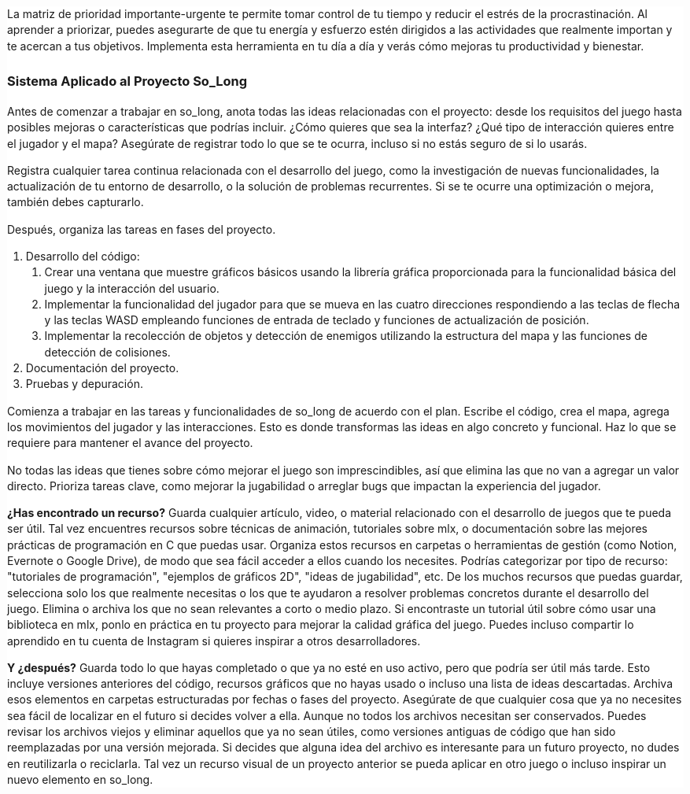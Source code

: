 La matriz de prioridad importante-urgente te permite tomar control de tu tiempo y reducir el estrés de la procrastinación. Al aprender a priorizar, puedes asegurarte de que tu energía y esfuerzo estén dirigidos a las actividades que realmente importan y te acercan a tus objetivos. Implementa esta herramienta en tu día a día y verás cómo mejoras tu productividad y bienestar.

### Sistema Aplicado al Proyecto So_Long

Antes de comenzar a trabajar en so_long, anota todas las ideas relacionadas con el proyecto: desde los requisitos del juego hasta posibles mejoras o características que podrías incluir. ¿Cómo quieres que sea la interfaz? ¿Qué tipo de interacción quieres entre el jugador y el mapa? Asegúrate de registrar todo lo que se te ocurra, incluso si no estás seguro de si lo usarás.

Registra cualquier tarea continua relacionada con el desarrollo del juego, como la investigación de nuevas funcionalidades, la actualización de tu entorno de desarrollo, o la solución de problemas recurrentes. Si se te ocurre una optimización o mejora, también debes capturarlo.

Después, organiza las tareas en fases del proyecto.

1. Desarrollo del código:
   1. Crear una ventana que muestre gráficos básicos usando la librería gráfica proporcionada para la funcionalidad básica del juego y la interacción del usuario.
   2. Implementar la funcionalidad del jugador para que se mueva en las cuatro direcciones respondiendo a las teclas de flecha y las teclas WASD empleando funciones de entrada de teclado y funciones de actualización de posición.
   3. Implementar la recolección de objetos y detección de enemigos utilizando la estructura del mapa y las funciones de detección de colisiones.
2. Documentación del proyecto.
3. Pruebas y depuración.

Comienza a trabajar en las tareas y funcionalidades de so_long de acuerdo con el plan. Escribe el código, crea el mapa, agrega los movimientos del jugador y las interacciones. Esto es donde transformas las ideas en algo concreto y funcional. Haz lo que se requiere para mantener el avance del proyecto.

No todas las ideas que tienes sobre cómo mejorar el juego son imprescindibles, así que elimina las que no van a agregar un valor directo. Prioriza tareas clave, como mejorar la jugabilidad o arreglar bugs que impactan la experiencia del jugador.

**¿Has encontrado un recurso?**
Guarda cualquier artículo, video, o material relacionado con el desarrollo de juegos que te pueda ser útil. Tal vez encuentres recursos sobre técnicas de animación, tutoriales sobre mlx, o documentación sobre las mejores prácticas de programación en C que puedas usar. Organiza estos recursos en carpetas o herramientas de gestión (como Notion, Evernote o Google Drive), de modo que sea fácil acceder a ellos cuando los necesites. Podrías categorizar por tipo de recurso: "tutoriales de programación", "ejemplos de gráficos 2D", "ideas de jugabilidad", etc. De los muchos recursos que puedas guardar, selecciona solo los que realmente necesitas o los que te ayudaron a resolver problemas concretos durante el desarrollo del juego. Elimina o archiva los que no sean relevantes a corto o medio plazo. Si encontraste un tutorial útil sobre cómo usar una biblioteca en mlx, ponlo en práctica en tu proyecto para mejorar la calidad gráfica del juego. Puedes incluso compartir lo aprendido en tu cuenta de Instagram si quieres inspirar a otros desarrolladores.

**Y ¿después?**
Guarda todo lo que hayas completado o que ya no esté en uso activo, pero que podría ser útil más tarde. Esto incluye versiones anteriores del código, recursos gráficos que no hayas usado o incluso una lista de ideas descartadas. Archiva esos elementos en carpetas estructuradas por fechas o fases del proyecto. Asegúrate de que cualquier cosa que ya no necesites sea fácil de localizar en el futuro si decides volver a ella. Aunque no todos los archivos necesitan ser conservados. Puedes revisar los archivos viejos y eliminar aquellos que ya no sean útiles, como versiones antiguas de código que han sido reemplazadas por una versión mejorada. Si decides que alguna idea del archivo es interesante para un futuro proyecto, no dudes en reutilizarla o reciclarla. Tal vez un recurso visual de un proyecto anterior se pueda aplicar en otro juego o incluso inspirar un nuevo elemento en so_long.
